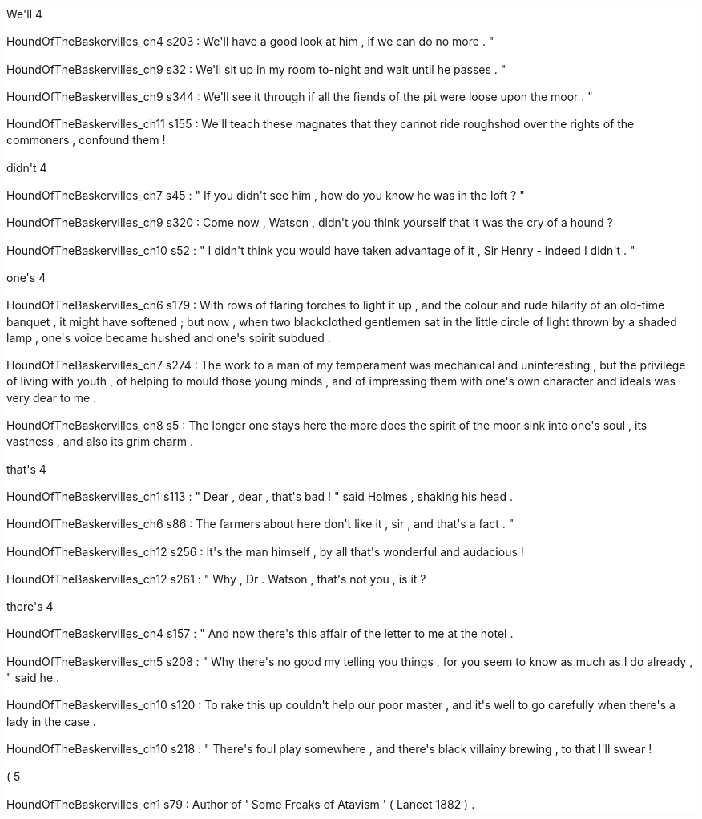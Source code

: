 </tr>
<tr class="even">
<td style="text-align: center;">We'll</td>
<td style="text-align: right;">4</td>
<td><p>HoundOfTheBaskervilles_ch4 s203 : We'll have a good look at him , if we can do no more . "</p>
<p>HoundOfTheBaskervilles_ch9 s32 : We'll sit up in my room to-night and wait until he passes . "</p>
<p>HoundOfTheBaskervilles_ch9 s344 : We'll see it through if all the fiends of the pit were loose upon the moor . "</p>
<p>HoundOfTheBaskervilles_ch11 s155 : We'll teach these magnates that they cannot ride roughshod over the rights of the commoners , confound them !</p></td>
</tr>
<tr class="odd">
<td style="text-align: center;">didn't</td>
<td style="text-align: right;">4</td>
<td><p>HoundOfTheBaskervilles_ch7 s45 : " If you didn't see him , how do you know he was in the loft ? "</p>
<p>HoundOfTheBaskervilles_ch9 s320 : Come now , Watson , didn't you think yourself that it was the cry of a hound ?</p>
<p>HoundOfTheBaskervilles_ch10 s52 : " I didn't think you would have taken advantage of it , Sir Henry - indeed I didn't . "</p></td>
</tr>
<tr class="even">
<td style="text-align: center;">one's</td>
<td style="text-align: right;">4</td>
<td><p>HoundOfTheBaskervilles_ch6 s179 : With rows of flaring torches to light it up , and the colour and rude hilarity of an old-time banquet , it might have softened ; but now , when two blackclothed gentlemen sat in the little circle of light thrown by a shaded lamp , one's voice became hushed and one's spirit subdued .</p>
<p>HoundOfTheBaskervilles_ch7 s274 : The work to a man of my temperament was mechanical and uninteresting , but the privilege of living with youth , of helping to mould those young minds , and of impressing them with one's own character and ideals was very dear to me .</p>
<p>HoundOfTheBaskervilles_ch8 s5 : The longer one stays here the more does the spirit of the moor sink into one's soul , its vastness , and also its grim charm .</p></td>
</tr>
<tr class="odd">
<td style="text-align: center;">that's</td>
<td style="text-align: right;">4</td>
<td><p>HoundOfTheBaskervilles_ch1 s113 : " Dear , dear , that's bad ! " said Holmes , shaking his head .</p>
<p>HoundOfTheBaskervilles_ch6 s86 : The farmers about here don't like it , sir , and that's a fact . "</p>
<p>HoundOfTheBaskervilles_ch12 s256 : It's the man himself , by all that's wonderful and audacious !</p>
<p>HoundOfTheBaskervilles_ch12 s261 : " Why , Dr . Watson , that's not you , is it ?</p></td>
</tr>
<tr class="even">
<td style="text-align: center;">there's</td>
<td style="text-align: right;">4</td>
<td><p>HoundOfTheBaskervilles_ch4 s157 : " And now there's this affair of the letter to me at the hotel .</p>
<p>HoundOfTheBaskervilles_ch5 s208 : " Why there's no good my telling you things , for you seem to know as much as I do already , " said he .</p>
<p>HoundOfTheBaskervilles_ch10 s120 : To rake this up couldn't help our poor master , and it's well to go carefully when there's a lady in the case .</p>
<p>HoundOfTheBaskervilles_ch10 s218 : " There's foul play somewhere , and there's black villainy brewing , to that I'll swear !</p></td>
</tr>
<tr class="odd">
<td style="text-align: center;">(</td>
<td style="text-align: right;">5</td>
<td><p>HoundOfTheBaskervilles_ch1 s79 : Author of ' Some Freaks of Atavism ' ( Lancet 1882 ) .</p>